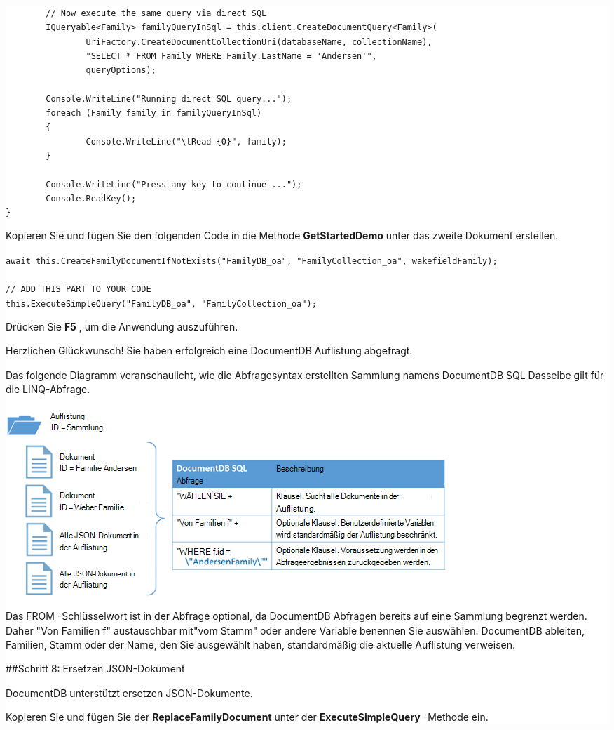             // Now execute the same query via direct SQL
            IQueryable<Family> familyQueryInSql = this.client.CreateDocumentQuery<Family>(
                    UriFactory.CreateDocumentCollectionUri(databaseName, collectionName),
                    "SELECT * FROM Family WHERE Family.LastName = 'Andersen'",
                    queryOptions);

            Console.WriteLine("Running direct SQL query...");
            foreach (Family family in familyQueryInSql)
            {
                    Console.WriteLine("\tRead {0}", family);
            }

            Console.WriteLine("Press any key to continue ...");
            Console.ReadKey();
    }

Kopieren Sie und fügen Sie den folgenden Code in die Methode **GetStartedDemo** unter das zweite Dokument erstellen.

    await this.CreateFamilyDocumentIfNotExists("FamilyDB_oa", "FamilyCollection_oa", wakefieldFamily);

    // ADD THIS PART TO YOUR CODE
    this.ExecuteSimpleQuery("FamilyDB_oa", "FamilyCollection_oa");

Drücken Sie **F5** , um die Anwendung auszuführen.

Herzlichen Glückwunsch! Sie haben erfolgreich eine DocumentDB Auflistung abgefragt.

Das folgende Diagramm veranschaulicht, wie die Abfragesyntax erstellten Sammlung namens DocumentDB SQL Dasselbe gilt für die LINQ-Abfrage.

![Diagramm zur Veranschaulichung des Umfang und die Bedeutung von NoSQL-Lernprogramm zum Erstellen einer C#-Konsolenanwendung verwendet](./media/documentdb-get-started/nosql-tutorial-collection-documents.png)

Das [FROM](documentdb-sql-query.md#from-clause) -Schlüsselwort ist in der Abfrage optional, da DocumentDB Abfragen bereits auf eine Sammlung begrenzt werden. Daher "Von Familien f" austauschbar mit"vom Stamm" oder andere Variable benennen Sie auswählen. DocumentDB ableiten, Familien, Stamm oder der Name, den Sie ausgewählt haben, standardmäßig die aktuelle Auflistung verweisen.

##<a id="ReplaceDocument"></a>Schritt 8: Ersetzen JSON-Dokument

DocumentDB unterstützt ersetzen JSON-Dokumente.  

Kopieren Sie und fügen Sie der **ReplaceFamilyDocument** unter der **ExecuteSimpleQuery** -Methode ein.
